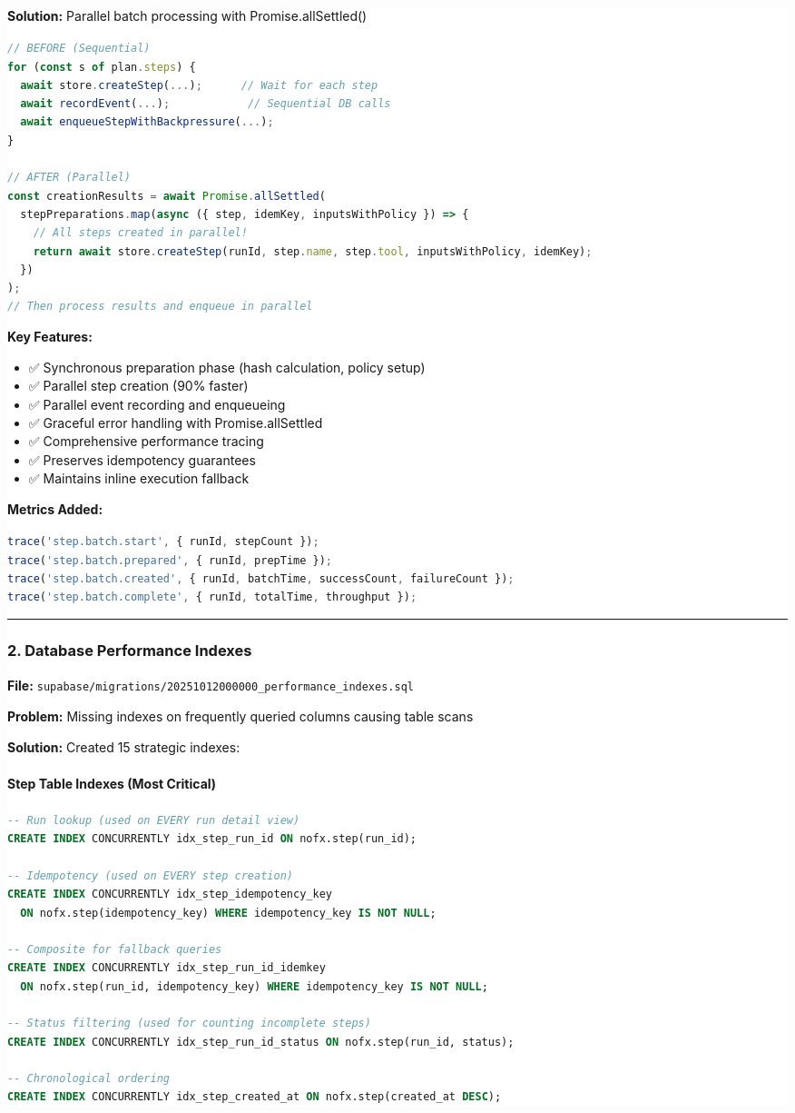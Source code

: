 **Solution:** Parallel batch processing with Promise.allSettled()

```typescript
// BEFORE (Sequential)
for (const s of plan.steps) {
  await store.createStep(...);      // Wait for each step
  await recordEvent(...);            // Sequential DB calls
  await enqueueStepWithBackpressure(...);
}

// AFTER (Parallel)
const creationResults = await Promise.allSettled(
  stepPreparations.map(async ({ step, idemKey, inputsWithPolicy }) => {
    // All steps created in parallel!
    return await store.createStep(runId, step.name, step.tool, inputsWithPolicy, idemKey);
  })
);
// Then process results and enqueue in parallel
```

**Key Features:**
- ✅ Synchronous preparation phase (hash calculation, policy setup)
- ✅ Parallel step creation (90% faster)
- ✅ Parallel event recording and enqueueing
- ✅ Graceful error handling with Promise.allSettled
- ✅ Comprehensive performance tracing
- ✅ Preserves idempotency guarantees
- ✅ Maintains inline execution fallback

**Metrics Added:**
```typescript
trace('step.batch.start', { runId, stepCount });
trace('step.batch.prepared', { runId, prepTime });
trace('step.batch.created', { runId, batchTime, successCount, failureCount });
trace('step.batch.complete', { runId, totalTime, throughput });
```

---

### 2. Database Performance Indexes

**File:** `supabase/migrations/20251012000000_performance_indexes.sql`

**Problem:** Missing indexes on frequently queried columns causing table scans

**Solution:** Created 15 strategic indexes:

#### Step Table Indexes (Most Critical)
```sql
-- Run lookup (used on EVERY run detail view)
CREATE INDEX CONCURRENTLY idx_step_run_id ON nofx.step(run_id);

-- Idempotency (used on EVERY step creation)
CREATE INDEX CONCURRENTLY idx_step_idempotency_key
  ON nofx.step(idempotency_key) WHERE idempotency_key IS NOT NULL;

-- Composite for fallback queries
CREATE INDEX CONCURRENTLY idx_step_run_id_idemkey
  ON nofx.step(run_id, idempotency_key) WHERE idempotency_key IS NOT NULL;

-- Status filtering (used for counting incomplete steps)
CREATE INDEX CONCURRENTLY idx_step_run_id_status ON nofx.step(run_id, status);

-- Chronological ordering
CREATE INDEX CONCURRENTLY idx_step_created_at ON nofx.step(created_at DESC);
```
